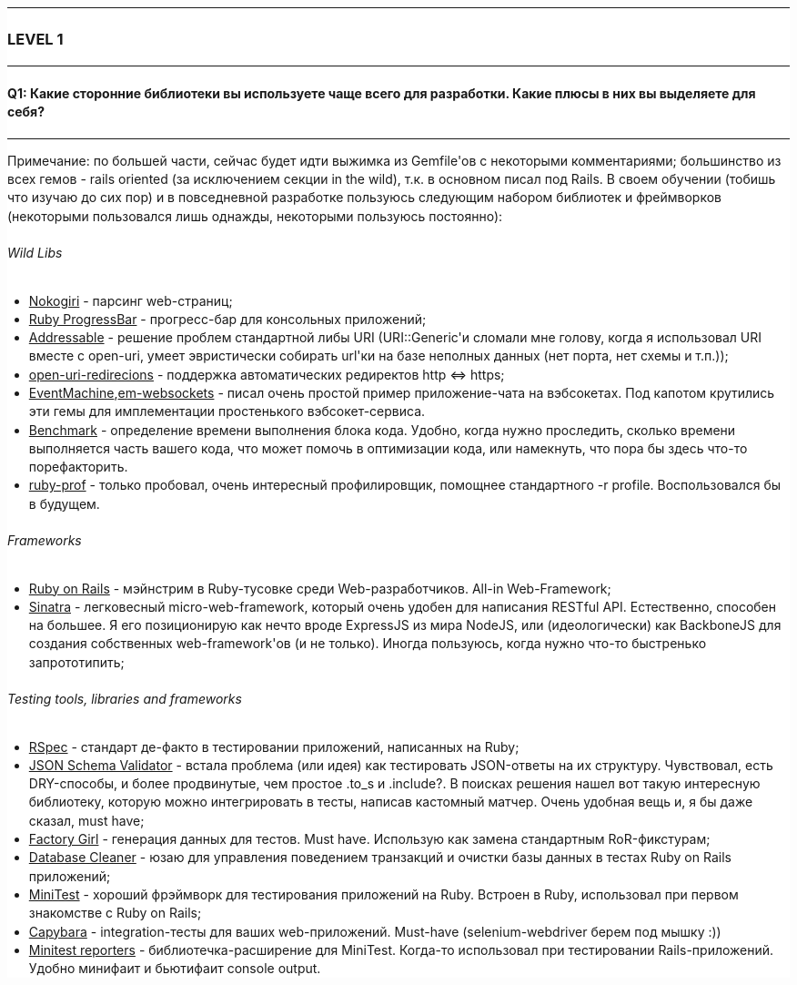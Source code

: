 * * * * *

### LEVEL 1

* * * * *

#### Q1: Какие сторонние библиотеки вы используете чаще всего для разработки. Какие плюсы в них вы выделяете для себя?

* * * * *

Примечание: по большей части, сейчас будет идти выжимка из Gemfile'ов с некоторыми комментариями; большинство из всех гемов - rails oriented (за исключением секции in the wild), т.к. в основном писал под Rails.
В своем обучении (тобишь что изучаю до сих пор) и в повседневной разработке пользуюсь следующим набором библиотек и фреймворков (некоторыми пользовался лишь однажды, некоторыми пользуюсь постоянно):

###### Wild Libs

-   [Nokogiri](nokogiri) - парсинг web-страниц;
-   [Ruby ProgressBar](ruby-progressbar) - прогресс-бар для консольных приложений;
-   [Addressable](addressable) - решение проблем стандартной либы URI (URI::Generic'и сломали мне голову, когда я использовал URI вместе с open-uri, умеет эвристически собирать url'ки на базе неполных данных (нет порта, нет схемы и т.п.));
-   [open-uri-redirecions](open_uri_redirections) - поддержка автоматических редиректов http \<=\> https;
-   [EventMachine](https://github.com/eventmachine/eventmachine),[em-websockets](https://github.com/igrigorik/em-websocket) - писал очень простой пример приложение-чата на вэбсокетах. Под капотом крутились эти гемы для имплементации простенького вэбсокет-сервиса.
-   [Benchmark](http://ruby-doc.org/stdlib-1.9.3/libdoc/benchmark/rdoc/Benchmark.html) - определение времени выполнения блока кода. Удобно, когда нужно проследить, сколько времени выполняется часть вашего кода, что может помочь в оптимизации кода, или намекнуть, что пора бы здесь что-то порефакторить.
-   [ruby-prof](https://github.com/ruby-prof/ruby-prof) - только пробовал, очень интересный профилировщик, помощнее стандартного -r profile. Воспользовался бы в будущем.

###### Frameworks

-   [Ruby on Rails](https://github.com/rails/rails) - мэйнстрим в Ruby-тусовке среди Web-разработчиков. All-in Web-Framework;
-   [Sinatra](https://github.com/sinatra/sinatra) - легковесный micro-web-framework, который очень удобен для написания RESTful API. Естественно, способен на большее. Я его позиционирую как нечто вроде ExpressJS из мира NodeJS, или (идеологически) как BackboneJS для создания собственных web-framework'ов (и не только). Иногда пользуюсь, когда нужно что-то быстренько запрототипить;

###### Testing tools, libraries and frameworks

-   [RSpec](http://rspec.info/) - стандарт де-факто в тестировании приложений, написанных на Ruby;
-   [JSON Schema Validator](https://github.com/ruby-json-schema/json-schema) - встала проблема (или идея) как тестировать JSON-ответы на их структуру. Чувствовал, есть DRY-способы, и более продвинутые, чем простое .to\_s и .include?. В поисках решения нашел вот такую интересную библиотеку, которую можно интегрировать в тесты, написав кастомный матчер. Очень удобная вещь и, я бы даже сказал, must have;
-   [Factory Girl](https://github.com/thoughtbot/factory_girl) - генерация данных для тестов. Must have. Использую как замена стандартным RoR-фикстурам;
-   [Database Cleaner](https://github.com/DatabaseCleaner/database_cleaner) - юзаю для управления поведением транзакций и очистки базы данных в тестах Ruby on Rails приложений;
-   [MiniTest](https://github.com/seattlerb/minitest) - хороший фрэймворк для тестирования приложений на Ruby. Встроен в Ruby, использовал при первом знакомстве с Ruby on Rails;
-   [Capybara](https://github.com/jnicklas/capybara) - integration-тесты для ваших web-приложений. Must-have (selenium-webdriver берем под мышку :))
-   [Minitest reporters](https://github.com/kern/minitest-reporters) - библиотечка-расширение для MiniTest. Когда-то использовал при тестировании Rails-приложений. Удобно минифаит и бьютифаит console output.
